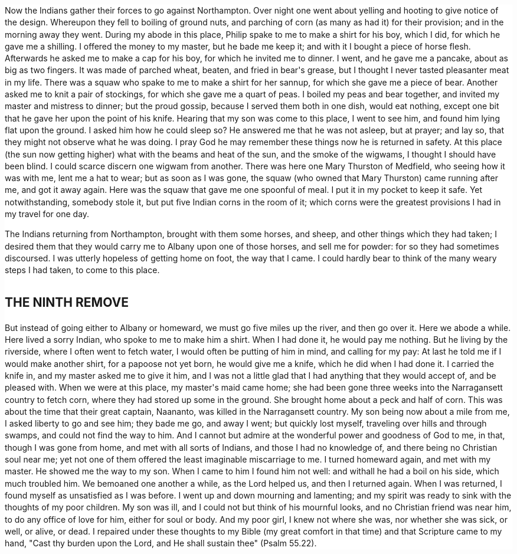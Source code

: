 Now the Indians gather their forces to go against Northampton. Over night one went about yelling and hooting to give notice of the design. Whereupon they fell to boiling of ground nuts, and parching of corn (as many as had it) for their provision; and in the morning away they went. During my abode in this place, Philip spake to me to make a shirt for his boy, which I did, for which he gave me a shilling. I offered the money to my master, but he bade me keep it; and with it I bought a piece of horse flesh. Afterwards he asked me to make a cap for his boy, for which he invited me to dinner. I went, and he gave me a pancake, about as big as two fingers. It was made of parched wheat, beaten, and fried in bear's grease, but I thought I never tasted pleasanter meat in my life. There was a squaw who spake to me to make a shirt for her sannup, for which she gave me a piece of bear. Another asked me to knit a pair of stockings, for which she gave me a quart of peas. I boiled my peas and bear together, and invited my master and mistress to dinner; but the proud gossip, because I served them both in one dish, would eat nothing, except one bit that he gave her upon the point of his knife. Hearing that my son was come to this place, I went to see him, and found him lying flat upon the ground. I asked him how he could sleep so? He answered me that he was not asleep, but at prayer; and lay so, that they might not observe what he was doing. I pray God he may remember these things now he is returned in safety. At this place (the sun now getting higher) what with the beams and heat of the sun, and the smoke of the wigwams, I thought I should have been blind. I could scarce discern one wigwam from another. There was here one Mary Thurston of Medfield, who seeing how it was with me, lent me a hat to wear; but as soon as I was gone, the squaw (who owned that Mary Thurston) came running after me, and got it away again. Here was the squaw that gave me one spoonful of meal. I put it in my pocket to keep it safe. Yet notwithstanding, somebody stole it, but put five Indian corns in the room of it; which corns were the greatest provisions I had in my travel for one day.

The Indians returning from Northampton, brought with them some horses, and sheep, and other things which they had taken; I desired them that they would carry me to Albany upon one of those horses, and sell me for powder: for so they had sometimes discoursed. I was utterly hopeless of getting home on foot, the way that I came. I could hardly bear to think of the many weary steps I had taken, to come to this place.


##  THE NINTH REMOVE

But instead of going either to Albany or homeward, we must go five miles up the river, and then go over it. Here we abode a while. Here lived a sorry Indian, who spoke to me to make him a shirt. When I had done it, he would pay me nothing. But he living by the riverside, where I often went to fetch water, I would often be putting of him in mind, and calling for my pay: At last he told me if I would make another shirt, for a papoose not yet born, he would give me a knife, which he did when I had done it. I carried the knife in, and my master asked me to give it him, and I was not a little glad that I had anything that they would accept of, and be pleased with. When we were at this place, my master's maid came home; she had been gone three weeks into the Narragansett country to fetch corn, where they had stored up some in the ground. She brought home about a peck and half of corn. This was about the time that their great captain, Naananto, was killed in the Narragansett country. My son being now about a mile from me, I asked liberty to go and see him; they bade me go, and away I went; but quickly lost myself, traveling over hills and through swamps, and could not find the way to him. And I cannot but admire at the wonderful power and goodness of God to me, in that, though I was gone from home, and met with all sorts of Indians, and those I had no knowledge of, and there being no Christian soul near me; yet not one of them offered the least imaginable miscarriage to me. I turned homeward again, and met with my master. He showed me the way to my son. When I came to him I found him not well: and withall he had a boil on his side, which much troubled him. We bemoaned one another a while, as the Lord helped us, and then I returned again. When I was returned, I found myself as unsatisfied as I was before. I went up and down mourning and lamenting; and my spirit was ready to sink with the thoughts of my poor children. My son was ill, and I could not but think of his mournful looks, and no Christian friend was near him, to do any office of love for him, either for soul or body. And my poor girl, I knew not where she was, nor whether she was sick, or well, or alive, or dead. I repaired under these thoughts to my Bible (my great comfort in that time) and that Scripture came to my hand, "Cast thy burden upon the Lord, and He shall sustain thee" (Psalm 55.22).
